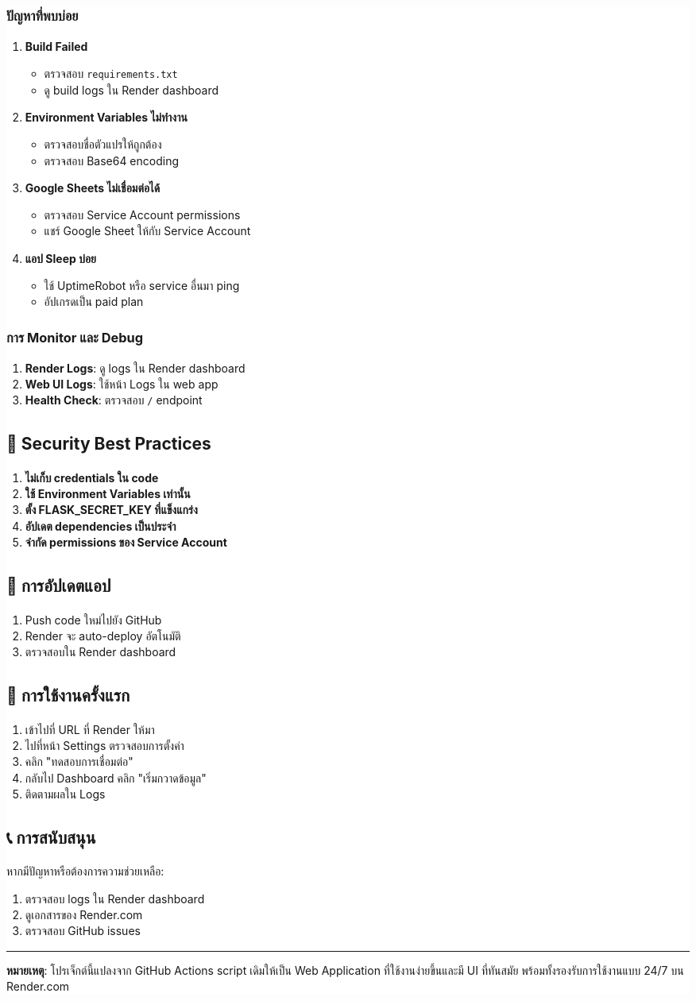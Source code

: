 ### ปัญหาที่พบบ่อย

1. **Build Failed**
   - ตรวจสอบ `requirements.txt`
   - ดู build logs ใน Render dashboard

2. **Environment Variables ไม่ทำงาน**
   - ตรวจสอบชื่อตัวแปรให้ถูกต้อง
   - ตรวจสอบ Base64 encoding

3. **Google Sheets ไม่เชื่อมต่อได้**
   - ตรวจสอบ Service Account permissions
   - แชร์ Google Sheet ให้กับ Service Account

4. **แอป Sleep บ่อย**
   - ใช้ UptimeRobot หรือ service อื่นมา ping
   - อัปเกรดเป็น paid plan

### การ Monitor และ Debug

1. **Render Logs**: ดู logs ใน Render dashboard
2. **Web UI Logs**: ใช้หน้า Logs ใน web app
3. **Health Check**: ตรวจสอบ `/` endpoint

## 🚨 Security Best Practices

1. **ไม่เก็บ credentials ใน code**
2. **ใช้ Environment Variables เท่านั้น**
3. **ตั้ง FLASK_SECRET_KEY ที่แข็งแกร่ง**
4. **อัปเดต dependencies เป็นประจำ**
5. **จำกัด permissions ของ Service Account**

## 🔄 การอัปเดตแอป

1. Push code ใหม่ไปยัง GitHub
2. Render จะ auto-deploy อัตโนมัติ
3. ตรวจสอบใน Render dashboard

## 🎉 การใช้งานครั้งแรก

1. เข้าไปที่ URL ที่ Render ให้มา
2. ไปที่หน้า Settings ตรวจสอบการตั้งค่า
3. คลิก "ทดสอบการเชื่อมต่อ"
4. กลับไป Dashboard คลิก "เริ่มกวาดข้อมูล"
5. ติดตามผลใน Logs

## 📞 การสนับสนุน

หากมีปัญหาหรือต้องการความช่วยเหลือ:
1. ตรวจสอบ logs ใน Render dashboard
2. ดูเอกสารของ Render.com
3. ตรวจสอบ GitHub issues

---

**หมายเหตุ**: โปรเจ็กต์นี้แปลงจาก GitHub Actions script เดิมให้เป็น Web Application ที่ใช้งานง่ายขึ้นและมี UI ที่ทันสมัย พร้อมทั้งรองรับการใช้งานแบบ 24/7 บน Render.com
